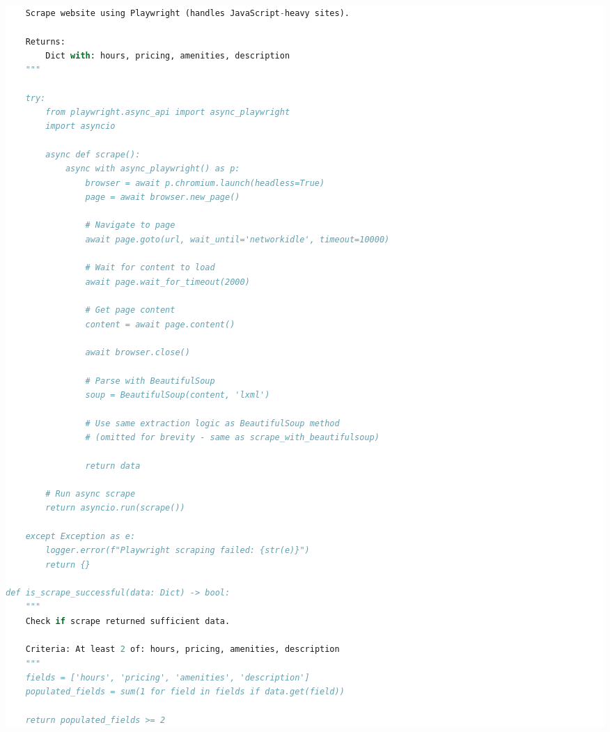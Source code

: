 ```python
    Scrape website using Playwright (handles JavaScript-heavy sites).

    Returns:
        Dict with: hours, pricing, amenities, description
    """

    try:
        from playwright.async_api import async_playwright
        import asyncio

        async def scrape():
            async with async_playwright() as p:
                browser = await p.chromium.launch(headless=True)
                page = await browser.new_page()

                # Navigate to page
                await page.goto(url, wait_until='networkidle', timeout=10000)

                # Wait for content to load
                await page.wait_for_timeout(2000)

                # Get page content
                content = await page.content()

                await browser.close()

                # Parse with BeautifulSoup
                soup = BeautifulSoup(content, 'lxml')

                # Use same extraction logic as BeautifulSoup method
                # (omitted for brevity - same as scrape_with_beautifulsoup)

                return data

        # Run async scrape
        return asyncio.run(scrape())

    except Exception as e:
        logger.error(f"Playwright scraping failed: {str(e)}")
        return {}

def is_scrape_successful(data: Dict) -> bool:
    """
    Check if scrape returned sufficient data.

    Criteria: At least 2 of: hours, pricing, amenities, description
    """
    fields = ['hours', 'pricing', 'amenities', 'description']
    populated_fields = sum(1 for field in fields if data.get(field))

    return populated_fields >= 2
```

